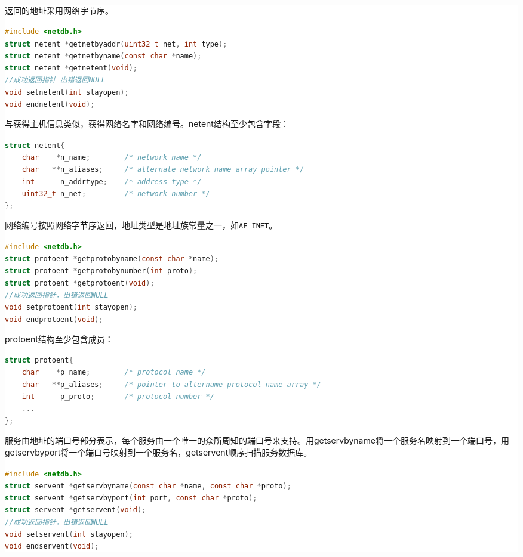 返回的地址采用网络字节序。

```c
#include <netdb.h>
struct netent *getnetbyaddr(uint32_t net, int type);
struct netent *getnetbyname(const char *name);
struct netent *getnetent(void);
//成功返回指针 出错返回NULL
void setnetent(int stayopen);
void endnetent(void);
```

与获得主机信息类似，获得网络名字和网络编号。netent结构至少包含字段：

```c
struct netent{
    char    *n_name;        /* network name */
    char   **n_aliases;     /* alternate network name array pointer */
    int      n_addrtype;    /* address type */
    uint32_t n_net;         /* network number */
};
```

网络编号按照网络字节序返回，地址类型是地址族常量之一，如`AF_INET`。

```c
#include <netdb.h>
struct protoent *getprotobyname(const char *name);
struct protoent *getprotobynumber(int proto);
struct protoent *getprotoent(void);
//成功返回指针，出错返回NULL
void setprotoent(int stayopen);
void endprotoent(void);
```

protoent结构至少包含成员：

```c
struct protoent{
    char    *p_name;        /* protocol name */
    char   **p_aliases;     /* pointer to altername protocol name array */
    int      p_proto;       /* protocol number */
    ...
};
```

服务由地址的端口号部分表示，每个服务由一个唯一的众所周知的端口号来支持。用getservbyname将一个服务名映射到一个端口号，用getservbyport将一个端口号映射到一个服务名，getservent顺序扫描服务数据库。

```c
#include <netdb.h>
struct servent *getservbyname(const char *name, const char *proto);
struct servent *getservbyport(int port, const char *proto);
struct servent *getservent(void);
//成功返回指针，出错返回NULL
void setservent(int stayopen);
void endservent(void);
```
